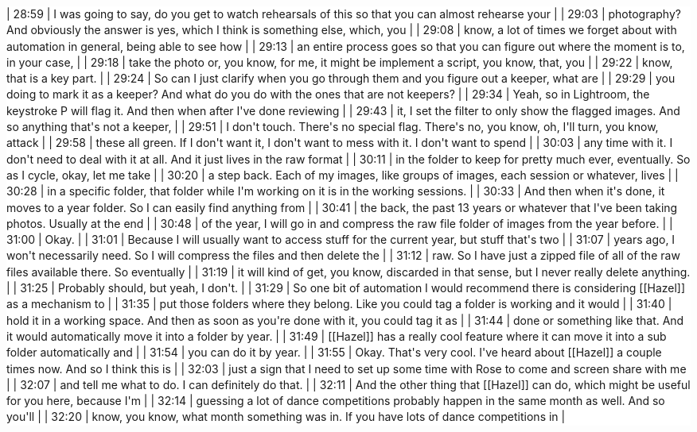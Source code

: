 | 28:59      | I was going to say, do you get to watch rehearsals of this so that you can almost rehearse your           |
| 29:03      | photography? And obviously the answer is yes, which I think is something else, which, you                 |
| 29:08      | know, a lot of times we forget about with automation in general, being able to see how                    |
| 29:13      | an entire process goes so that you can figure out where the moment is to, in your case,                   |
| 29:18      | take the photo or, you know, for me, it might be implement a script, you know, that, you                  |
| 29:22      | know, that is a key part.                                                                                 |
| 29:24      | So can I just clarify when you go through them and you figure out a keeper, what are                      |
| 29:29      | you doing to mark it as a keeper? And what do you do with the ones that are not keepers?                  |
| 29:34      | Yeah, so in Lightroom, the keystroke P will flag it. And then when after I've done reviewing              |
| 29:43      | it, I set the filter to only show the flagged images. And so anything that's not a keeper,                |
| 29:51      | I don't touch. There's no special flag. There's no, you know, oh, I'll turn, you know, attack             |
| 29:58      | these all green. If I don't want it, I don't want to mess with it. I don't want to spend                  |
| 30:03      | any time with it. I don't need to deal with it at all. And it just lives in the raw format                |
| 30:11      | in the folder to keep for pretty much ever, eventually. So as I cycle, okay, let me take                  |
| 30:20      | a step back. Each of my images, like groups of images, each session or whatever, lives                    |
| 30:28      | in a specific folder, that folder while I'm working on it is in the working sessions.                     |
| 30:33      | And then when it's done, it moves to a year folder. So I can easily find anything from                    |
| 30:41      | the back, the past 13 years or whatever that I've been taking photos. Usually at the end                  |
| 30:48      | of the year, I will go in and compress the raw file folder of images from the year before.                |
| 31:00      | Okay.                                                                                                     |
| 31:01      | Because I will usually want to access stuff for the current year, but stuff that's two                    |
| 31:07      | years ago, I won't necessarily need. So I will compress the files and then delete the                     |
| 31:12      | raw. So I have just a zipped file of all of the raw files available there. So eventually                  |
| 31:19      | it will kind of get, you know, discarded in that sense, but I never really delete anything.               |
| 31:25      | Probably should, but yeah, I don't.                                                                       |
| 31:29      | So one bit of automation I would recommend there is considering [[Hazel]] as a mechanism to                   |
| 31:35      | put those folders where they belong. Like you could tag a folder is working and it would                  |
| 31:40      | hold it in a working space. And then as soon as you're done with it, you could tag it as                  |
| 31:44      | done or something like that. And it would automatically move it into a folder by year.                    |
| 31:49      | [[Hazel]] has a really cool feature where it can move it into a sub folder automatically and                  |
| 31:54      | you can do it by year.                                                                                    |
| 31:55      | Okay. That's very cool. I've heard about [[Hazel]] a couple times now. And so I think this is                 |
| 32:03      | just a sign that I need to set up some time with Rose to come and screen share with me                    |
| 32:07      | and tell me what to do. I can definitely do that.                                                         |
| 32:11      | And the other thing that [[Hazel]] can do, which might be useful for you here, because I'm                    |
| 32:14      | guessing a lot of dance competitions probably happen in the same month as well. And so you'll             |
| 32:20      | know, you know, what month something was in. If you have lots of dance competitions in                    |